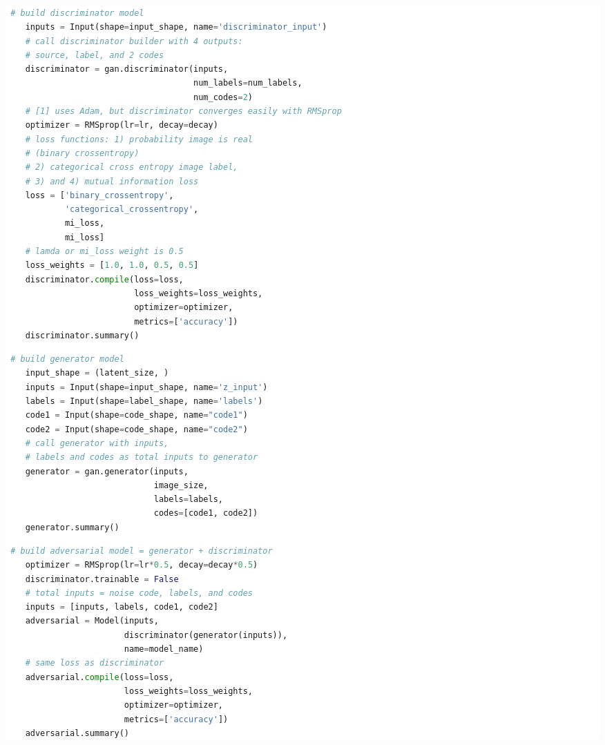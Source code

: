 ```py
 # build discriminator model
    inputs = Input(shape=input_shape, name='discriminator_input')
    # call discriminator builder with 4 outputs: 
    # source, label, and 2 codes
    discriminator = gan.discriminator(inputs,
                                      num_labels=num_labels,
                                      num_codes=2)
    # [1] uses Adam, but discriminator converges easily with RMSprop
    optimizer = RMSprop(lr=lr, decay=decay)
    # loss functions: 1) probability image is real
    # (binary crossentropy)
    # 2) categorical cross entropy image label,
    # 3) and 4) mutual information loss
    loss = ['binary_crossentropy',
            'categorical_crossentropy',
            mi_loss,
            mi_loss]
    # lamda or mi_loss weight is 0.5
    loss_weights = [1.0, 1.0, 0.5, 0.5]
    discriminator.compile(loss=loss,
                          loss_weights=loss_weights,
                          optimizer=optimizer,
                          metrics=['accuracy'])
    discriminator.summary() 
```

```py
 # build generator model
    input_shape = (latent_size, )
    inputs = Input(shape=input_shape, name='z_input')
    labels = Input(shape=label_shape, name='labels')
    code1 = Input(shape=code_shape, name="code1")
    code2 = Input(shape=code_shape, name="code2")
    # call generator with inputs, 
    # labels and codes as total inputs to generator
    generator = gan.generator(inputs,
                              image_size,
                              labels=labels,
                              codes=[code1, code2])
    generator.summary() 
```

```py
 # build adversarial model = generator + discriminator
    optimizer = RMSprop(lr=lr*0.5, decay=decay*0.5)
    discriminator.trainable = False
    # total inputs = noise code, labels, and codes
    inputs = [inputs, labels, code1, code2]
    adversarial = Model(inputs,
                        discriminator(generator(inputs)),
                        name=model_name)
    # same loss as discriminator
    adversarial.compile(loss=loss,
                        loss_weights=loss_weights,
                        optimizer=optimizer,
                        metrics=['accuracy'])
    adversarial.summary() 
```
